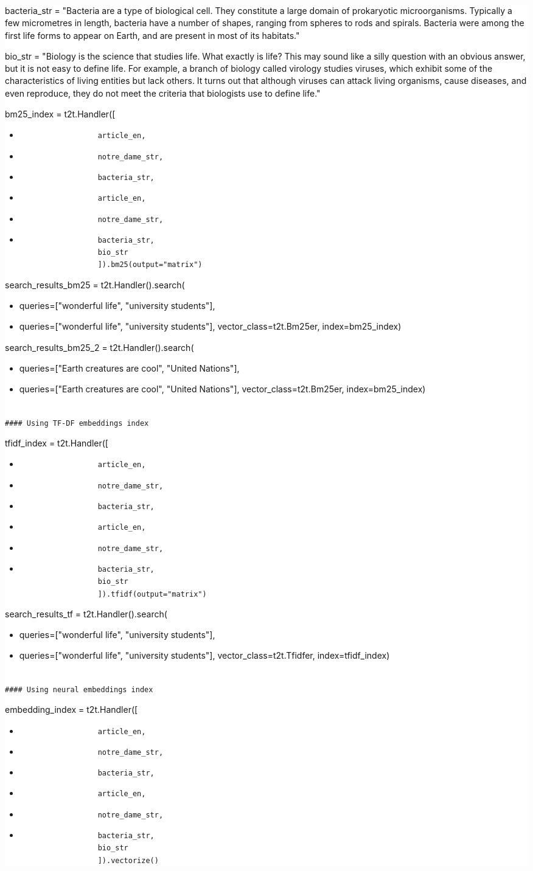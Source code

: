  bacteria_str = "Bacteria are a type of biological cell. They constitute a large domain of prokaryotic microorganisms. Typically a few micrometres in length, bacteria have a number of shapes, ranging from spheres to rods and spirals. Bacteria were among the first life forms to appear on Earth, and are present in most of its habitats."
 
 bio_str = "Biology is the science that studies life. What exactly is life? This may sound like a silly question with an obvious answer, but it is not easy to define life. For example, a branch of biology called virology studies viruses, which exhibit some of the characteristics of living entities but lack others. It turns out that although viruses can attack living organisms, cause diseases, and even reproduce, they do not meet the criteria that biologists use to define life."
 
 bm25_index = t2t.Handler([
-                       article_en, 
-                       notre_dame_str, 
-                       bacteria_str, 
+                       article_en,
+                       notre_dame_str,
+                       bacteria_str,
                        bio_str
                        ]).bm25(output="matrix")
 
 search_results_bm25 = t2t.Handler().search(
-    queries=["wonderful life", "university students"], 
+    queries=["wonderful life", "university students"],
     vector_class=t2t.Bm25er,
     index=bm25_index)
 
 search_results_bm25_2 = t2t.Handler().search(
-    queries=["Earth creatures are cool", "United Nations"], 
+    queries=["Earth creatures are cool", "United Nations"],
     vector_class=t2t.Bm25er,
     index=bm25_index)
 ```
 
 #### Using TF-DF embeddings index
 ```
 tfidf_index = t2t.Handler([
-                       article_en, 
-                       notre_dame_str, 
-                       bacteria_str, 
+                       article_en,
+                       notre_dame_str,
+                       bacteria_str,
                        bio_str
                        ]).tfidf(output="matrix")
 
 search_results_tf = t2t.Handler().search(
-    queries=["wonderful life", "university students"], 
+    queries=["wonderful life", "university students"],
     vector_class=t2t.Tfidfer,
     index=tfidf_index)
 ```
 
 #### Using neural embeddings index
 ```
 embedding_index = t2t.Handler([
-                       article_en, 
-                       notre_dame_str, 
-                       bacteria_str, 
+                       article_en,
+                       notre_dame_str,
+                       bacteria_str,
                        bio_str
                        ]).vectorize()
 